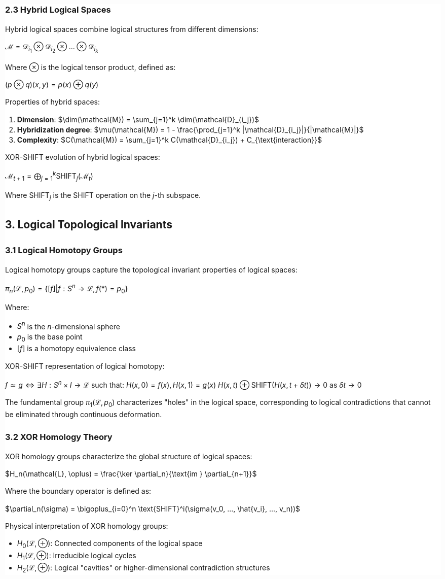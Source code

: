 ### 2.3 Hybrid Logical Spaces

Hybrid logical spaces combine logical structures from different dimensions:

$`\mathcal{M} = \mathcal{D}_{i_1} \otimes \mathcal{D}_{i_2} \otimes ... \otimes \mathcal{D}_{i_k}`$

Where $`\otimes`$ is the logical tensor product, defined as:

$`(p \otimes q)(x, y) = p(x) \oplus q(y)`$

Properties of hybrid spaces:
1. **Dimension**: $`\dim(\mathcal{M}) = \sum_{j=1}^k \dim(\mathcal{D}_{i_j})`$
2. **Hybridization degree**: $`\mu(\mathcal{M}) = 1 - \frac{\prod_{j=1}^k |\mathcal{D}_{i_j}|}{|\mathcal{M}|}`$
3. **Complexity**: $`C(\mathcal{M}) = \sum_{j=1}^k C(\mathcal{D}_{i_j}) + C_{\text{interaction}}`$

XOR-SHIFT evolution of hybrid logical spaces:

$`\mathcal{M}_{t+1} = \bigoplus_{j=1}^k \text{SHIFT}_j(\mathcal{M}_t)`$

Where $`\text{SHIFT}_j`$ is the SHIFT operation on the $`j`$-th subspace.

## 3. Logical Topological Invariants

### 3.1 Logical Homotopy Groups

Logical homotopy groups capture the topological invariant properties of logical spaces:

$`\pi_n(\mathcal{L}, p_0) = \{[f] | f: S^n \to \mathcal{L}, f(*) = p_0\}`$

Where:
- $`S^n`$ is the $`n`$-dimensional sphere
- $`p_0`$ is the base point
- $`[f]`$ is a homotopy equivalence class

XOR-SHIFT representation of logical homotopy:

$`f \simeq g \iff \exists H: S^n \times I \to \mathcal{L}`$ such that:
$`H(x, 0) = f(x), H(x, 1) = g(x)`$
$`H(x, t) \oplus \text{SHIFT}(H(x, t+\delta t)) \to 0 \text{ as } \delta t \to 0`$

The fundamental group $`\pi_1(\mathcal{L}, p_0)`$ characterizes "holes" in the logical space, corresponding to logical contradictions that cannot be eliminated through continuous deformation.

### 3.2 XOR Homology Theory

XOR homology groups characterize the global structure of logical spaces:

$`H_n(\mathcal{L}, \oplus) = \frac{\ker \partial_n}{\text{im } \partial_{n+1}}`$

Where the boundary operator is defined as:

$`\partial_n(\sigma) = \bigoplus_{i=0}^n \text{SHIFT}^i(\sigma(v_0, ..., \hat{v_i}, ..., v_n))`$

Physical interpretation of XOR homology groups:
- $`H_0(\mathcal{L}, \oplus)`$: Connected components of the logical space
- $`H_1(\mathcal{L}, \oplus)`$: Irreducible logical cycles
- $`H_2(\mathcal{L}, \oplus)`$: Logical "cavities" or higher-dimensional contradiction structures

